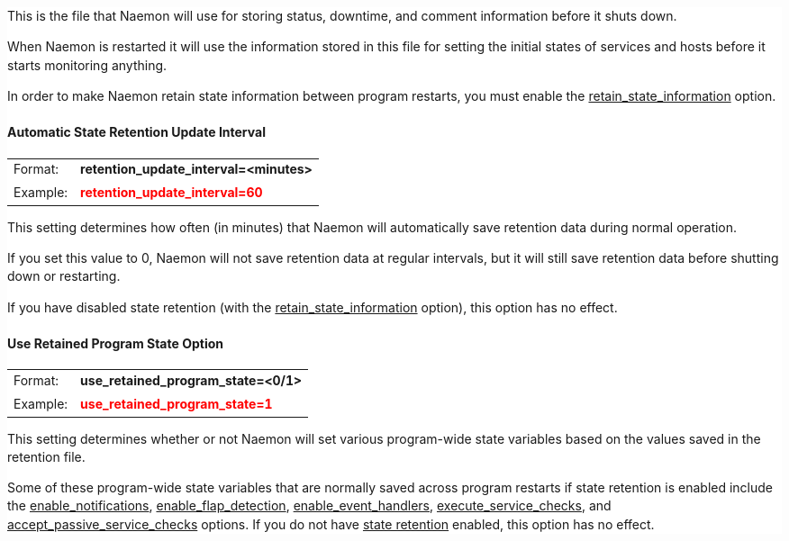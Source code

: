 This is the file that Naemon will use for storing status, downtime, and comment information before it shuts down.

When Naemon is restarted it will use the information stored in this file for setting the initial states of services and hosts before it starts monitoring anything.

In order to make Naemon retain state information between program restarts, you
must enable the <a href="#retain_state_information">retain_state_information</a> option.

<a name="retention_update_interval"></a>
#### Automatic State Retention Update Interval

<table border="0">
<tr>
<td>Format:</td>
<td><b>retention_update_interval=&lt;minutes&gt;</b></td>
</tr>
<tr>
<td>Example:</td>
<td><font color="red"><b>retention_update_interval=60</b></font></td>
</tr>
</table>

This setting determines how often (in minutes) that Naemon will automatically save retention data during normal operation.

If you set this value to 0, Naemon will not save retention data at regular intervals, but it will still save retention data before shutting down or restarting.

If you have disabled state retention (with the <a href="#retain_state_information">retain_state_information</a> option), this option has no effect.

<a name="use_retained_program_state"></a>
#### Use Retained Program State Option

<table border="0">
<tr>
<td>Format:</td>
<td><b>use_retained_program_state=&lt;0/1&gt;</b></td>
</tr>
<tr>
<td>Example:</td>
<td><font color="red"><b>use_retained_program_state=1</b></font></td>
</tr>
</table>

This setting determines whether or not Naemon will set various program-wide state
variables based on the values saved in the retention file.

Some of these program-wide state variables that are normally saved across program
restarts if state retention is enabled include the <a href="#enable_notifications">enable_notifications</a>,
<a href="#enable_flap_detection">enable_flap_detection</a>, <a href="#enable_event_handlers">enable_event_handlers</a>,
<a href="#execute_service_checks">execute_service_checks</a>,
and <a href="#accept_passive_service_checks">accept_passive_service_checks</a> options.
If you do not have <a href="#retain_state_information">state retention</a> enabled, this option has no effect.
